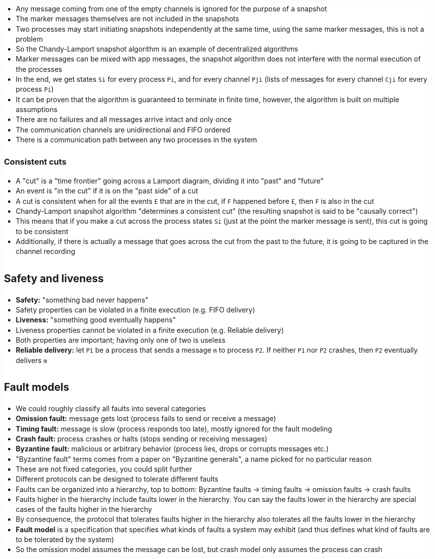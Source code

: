 - Any message coming from one of the empty channels is ignored for the purpose of a snapshot
- The marker messages themselves are not included in the snapshots
- Two processes may start initiating snapshots independently at the same time, using the same marker messages, this is not a problem
- So the Chandy-Lamport snapshot algorithm is an example of decentralized algorithms
- Marker messages can be mixed with app messages, the snapshot algorithm does not interfere with the normal execution of the processes
- In the end, we get states `Si` for every process `Pi`, and for every channel `Pji` (lists of messages for every channel `Cji` for every process `Pi`)
- It can be proven that the algorithm is guaranteed to terminate in finite time, however, the algorithm is built on multiple assumptions
- There are no failures and all messages arrive intact and only once
- The communication channels are unidirectional and FIFO ordered
- There is a communication path between any two processes in the system

### Consistent cuts

- A "cut" is a "time frontier" going across a Lamport diagram, dividing it into "past" and "future"
- An event is "in the cut" if it is on the "past side" of a cut
- A cut is consistent when for all the events `E` that are in the cut, if `F` happened before `E`, then `F` is also in the cut
- Chandy-Lamport snapshot algorithm "determines a consistent cut" (the resulting snapshot is said to be "causally correct")
- This means that if you make a cut across the process states `Si` (just at the point the marker message is sent), this cut is going to be consistent
- Additionally, if there is actually a message that goes across the cut from the past to the future, it is going to be captured in the channel recording


## Safety and liveness

- **Safety:** "something bad never happens"
- Safety properties can be violated in a finite execution (e.g. FIFO delivery)
- **Liveness:** "something good eventually happens"
- Liveness properties cannot be violated in a finite execution (e.g. Reliable delivery)
- Both properties are important; having only one of two is useless
- **Reliable delivery:** let `P1` be a process that sends a message `m` to process `P2`. If neither `P1` nor `P2` crashes, then `P2` eventually delivers `m`


## Fault models

- We could roughly classify all faults into several categories
- **Omission fault:** message gets lost (process fails to send or receive a message)
- **Timing fault:** message is slow (process responds too late), mostly ignored for the fault modeling
- **Crash fault:** process crashes or halts (stops sending or receiving messages)
- **Byzantine fault:** malicious or arbitrary behavior (process lies, drops or corrupts messages etc.)
- "Byzantine fault" terms comes from a paper on "Byzantine generals", a name picked for no particular reason
- These are not fixed categories, you could split further
- Different protocols can be designed to tolerate different faults
- Faults can be organized into a hierarchy, top to bottom: Byzantine faults → timing faults → omission faults → crash faults
- Faults higher in the hierarchy include faults lower in the hierarchy. You can say the faults lower in the hierarchy are special cases of the faults higher in the hierarchy
- By consequence, the protocol that tolerates faults higher in the hierarchy also tolerates all the faults lower in the hierarchy
- **Fault model** is a specification that specifies what kinds of faults a system may exhibit (and thus defines what kind of faults are to be tolerated by the system)
- So the omission model assumes the message can be lost, but crash model only assumes the process can crash